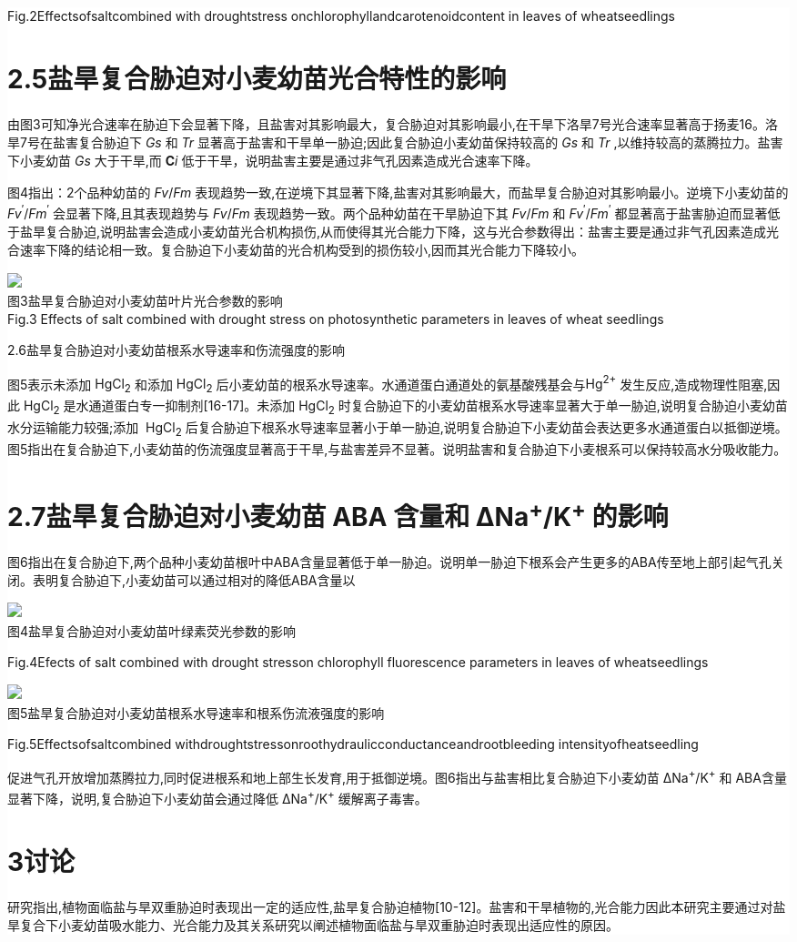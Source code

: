 Fig.2Effectsofsaltcombined with droughtstress onchlorophyllandcarotenoidcontent in leaves of wheatseedlings

# 2.5盐旱复合胁迫对小麦幼苗光合特性的影响

由图3可知净光合速率在胁迫下会显著下降，且盐害对其影响最大，复合胁迫对其影响最小,在干旱下洛旱7号光合速率显著高于扬麦16。洛旱7号在盐害复合胁迫下 $G s$ 和 $T r$ 显著高于盐害和干旱单一胁迫;因此复合胁迫小麦幼苗保持较高的 $G s$ 和 $T r$ ,以维持较高的蒸腾拉力。盐害下小麦幼苗 $G s$ 大于干旱,而 $\boldsymbol { C } i$ 低于干旱，说明盐害主要是通过非气孔因素造成光合速率下降。

图4指出：2个品种幼苗的 $F v / F m$ 表现趋势一致,在逆境下其显著下降,盐害对其影响最大，而盐旱复合胁迫对其影响最小。逆境下小麦幼苗的 $F v ^ { \prime } / F m ^ { \prime }$ 会显著下降,且其表现趋势与 $F v / F m$ 表现趋势一致。两个品种幼苗在干旱胁迫下其 $F v / F m$ 和 $F v ^ { \prime } / F m ^ { \prime }$ 都显著高于盐害胁迫而显著低于盐旱复合胁迫,说明盐害会造成小麦幼苗光合机构损伤,从而使得其光合能力下降，这与光合参数得出：盐害主要是通过非气孔因素造成光合速率下降的结论相一致。复合胁迫下小麦幼苗的光合机构受到的损伤较小,因而其光合能力下降较小。

![](images/d4034d247a2b780d47158c2f45aea63ff833ffc421f09512797919a5d34a5741.jpg)  
图3盐旱复合胁迫对小麦幼苗叶片光合参数的影响  
Fig.3 Effects of salt combined with drought stress on photosynthetic parameters in leaves of wheat seedlings

2.6盐旱复合胁迫对小麦幼苗根系水导速率和伤流强度的影响

图5表示未添加 $\mathrm { H g C l } _ { 2 }$ 和添加 $\mathrm { H g C l } _ { 2 }$ 后小麦幼苗的根系水导速率。水通道蛋白通道处的氨基酸残基会与$\mathrm { H g } ^ { 2 + }$ 发生反应,造成物理性阻塞,因此 $\mathrm { H g C l } _ { 2 }$ 是水通道蛋白专一抑制剂[16-17]。未添加 $\mathrm { H g C l } _ { 2 }$ 时复合胁迫下的小麦幼苗根系水导速率显著大于单一胁迫,说明复合胁迫小麦幼苗水分运输能力较强;添加 $\mathrm { \ H g C l } _ { 2 }$ 后复合胁迫下根系水导速率显著小于单一胁迫,说明复合胁迫下小麦幼苗会表达更多水通道蛋白以抵御逆境。图5指出在复合胁迫下,小麦幼苗的伤流强度显著高于干旱,与盐害差异不显著。说明盐害和复合胁迫下小麦根系可以保持较高水分吸收能力。

# 2.7盐旱复合胁迫对小麦幼苗 ABA 含量和 $\mathrm { \Delta N a } ^ { + } / \mathrm { K } ^ { + }$ 的影响

图6指出在复合胁迫下,两个品种小麦幼苗根叶中ABA含量显著低于单一胁迫。说明单一胁迫下根系会产生更多的ABA传至地上部引起气孔关闭。表明复合胁迫下,小麦幼苗可以通过相对的降低ABA含量以

![](images/f3b2eb56d556352148724d3f42a379601c86dd3cb2102f34efb97caa388cd313.jpg)  
图4盐旱复合胁迫对小麦幼苗叶绿素荧光参数的影响

Fig.4Efects of salt combined with drought stresson chlorophyll fluorescence parameters in leaves of wheatseedlings

![](images/4f2e3b5c4997ccc319e1fe356873f4b874b81be57f922fc1dec0353ebcd8de41.jpg)  
图5盐旱复合胁迫对小麦幼苗根系水导速率和根系伤流液强度的影响

Fig.5Effectsofsaltcombined withdroughtstressonroothydraulicconductanceandrootbleeding intensityofheatseedling

促进气孔开放增加蒸腾拉力,同时促进根系和地上部生长发育,用于抵御逆境。图6指出与盐害相比复合胁迫下小麦幼苗 $\mathrm { \Delta N a } ^ { + } / \mathrm { K } ^ { + }$ 和 ABA含量显著下降，说明,复合胁迫下小麦幼苗会通过降低 $\mathrm { \Delta N a } ^ { + } / \mathrm { K } ^ { + }$ 缓解离子毒害。

# 3讨论

研究指出,植物面临盐与旱双重胁迫时表现出一定的适应性,盐旱复合胁迫植物[10-12]。盐害和干旱植物的,光合能力因此本研究主要通过对盐旱复合下小麦幼苗吸水能力、光合能力及其关系研究以阐述植物面临盐与旱双重胁迫时表现出适应性的原因。
